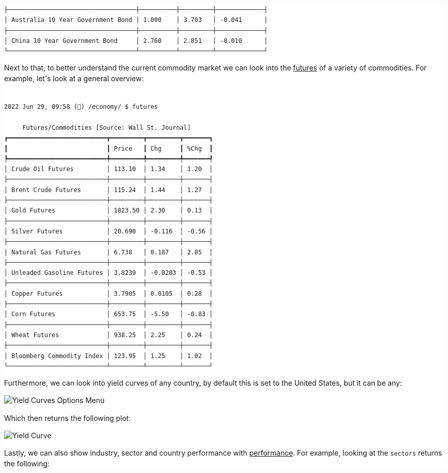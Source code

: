 ```
├───────────────────────────────────┼──────────┼─────────┼─────────────┤
│ Australia 10 Year Government Bond │ 1.000    │ 3.703   │ -0.041      │
├───────────────────────────────────┼──────────┼─────────┼─────────────┤
│ China 10 Year Government Bond     │ 2.760    │ 2.851   │ -0.010      │
└───────────────────────────────────┴──────────┴─────────┴─────────────┘
```

Next to that, to better understand the current commodity market we can look into the <a href="https://openbb-finance.github.io/OpenBBTerminal/terminal/economy/futures/" target="_blank">futures</a>
of a variety of commodities. For example, let's look at a general overview:

```

2022 Jun 29, 09:58 (🦋) /economy/ $ futures

     Futures/Commodities [Source: Wall St. Journal]
┏━━━━━━━━━━━━━━━━━━━━━━━━━━━┳━━━━━━━━━┳━━━━━━━━━┳━━━━━━━┓
┃                           ┃ Price   ┃ Chg     ┃ %Chg  ┃
┡━━━━━━━━━━━━━━━━━━━━━━━━━━━╇━━━━━━━━━╇━━━━━━━━━╇━━━━━━━┩
│ Crude Oil Futures         │ 113.10  │ 1.34    │ 1.20  │
├───────────────────────────┼─────────┼─────────┼───────┤
│ Brent Crude Futures       │ 115.24  │ 1.44    │ 1.27  │
├───────────────────────────┼─────────┼─────────┼───────┤
│ Gold Futures              │ 1823.50 │ 2.30    │ 0.13  │
├───────────────────────────┼─────────┼─────────┼───────┤
│ Silver Futures            │ 20.690  │ -0.116  │ -0.56 │
├───────────────────────────┼─────────┼─────────┼───────┤
│ Natural Gas Futures       │ 6.738   │ 0.187   │ 2.85  │
├───────────────────────────┼─────────┼─────────┼───────┤
│ Unleaded Gasoline Futures │ 3.8239  │ -0.0203 │ -0.53 │
├───────────────────────────┼─────────┼─────────┼───────┤
│ Copper Futures            │ 3.7905  │ 0.0105  │ 0.28  │
├───────────────────────────┼─────────┼─────────┼───────┤
│ Corn Futures              │ 653.75  │ -5.50   │ -0.83 │
├───────────────────────────┼─────────┼─────────┼───────┤
│ Wheat Futures             │ 938.25  │ 2.25    │ 0.24  │
├───────────────────────────┼─────────┼─────────┼───────┤
│ Bloomberg Commodity Index │ 123.95  │ 1.25    │ 1.02  │
└───────────────────────────┴─────────┴─────────┴───────┘
```

Furthermore, we can look into yield curves of any country, by default this is set to the United States, but it can be any:

![Yield Curves Options Menu](https://user-images.githubusercontent.com/46355364/176679828-bd90df8c-bff3-42a7-8e03-897c0be99443.png)

Which then returns the following plot:

![Yield Curve](https://user-images.githubusercontent.com/46355364/176679949-dd8b5b47-1125-4b1c-9558-25f1d2d70ffc.png)

Lastly, we can also show industry, sector and country performance with <a href="https://openbb-finance.github.io/OpenBBTerminal/terminal/economy/performance/" target="_blank">performance</a>.
For example, looking at the `sectors` returns the following:
